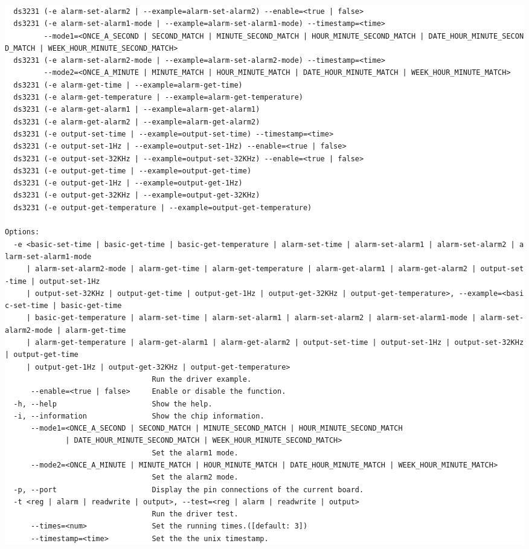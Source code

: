 ```shell
  ds3231 (-e alarm-set-alarm2 | --example=alarm-set-alarm2) --enable=<true | false>
  ds3231 (-e alarm-set-alarm1-mode | --example=alarm-set-alarm1-mode) --timestamp=<time>
         --mode1=<ONCE_A_SECOND | SECOND_MATCH | MINUTE_SECOND_MATCH | HOUR_MINUTE_SECOND_MATCH | DATE_HOUR_MINUTE_SECOND_MATCH | WEEK_HOUR_MINUTE_SECOND_MATCH>
  ds3231 (-e alarm-set-alarm2-mode | --example=alarm-set-alarm2-mode) --timestamp=<time>
         --mode2=<ONCE_A_MINUTE | MINUTE_MATCH | HOUR_MINUTE_MATCH | DATE_HOUR_MINUTE_MATCH | WEEK_HOUR_MINUTE_MATCH>
  ds3231 (-e alarm-get-time | --example=alarm-get-time)
  ds3231 (-e alarm-get-temperature | --example=alarm-get-temperature)
  ds3231 (-e alarm-get-alarm1 | --example=alarm-get-alarm1)
  ds3231 (-e alarm-get-alarm2 | --example=alarm-get-alarm2)
  ds3231 (-e output-set-time | --example=output-set-time) --timestamp=<time>
  ds3231 (-e output-set-1Hz | --example=output-set-1Hz) --enable=<true | false>
  ds3231 (-e output-set-32KHz | --example=output-set-32KHz) --enable=<true | false>
  ds3231 (-e output-get-time | --example=output-get-time)
  ds3231 (-e output-get-1Hz | --example=output-get-1Hz)
  ds3231 (-e output-get-32KHz | --example=output-get-32KHz)
  ds3231 (-e output-get-temperature | --example=output-get-temperature)

Options:
  -e <basic-set-time | basic-get-time | basic-get-temperature | alarm-set-time | alarm-set-alarm1 | alarm-set-alarm2 | alarm-set-alarm1-mode
     | alarm-set-alarm2-mode | alarm-get-time | alarm-get-temperature | alarm-get-alarm1 | alarm-get-alarm2 | output-set-time | output-set-1Hz
     | output-set-32KHz | output-get-time | output-get-1Hz | output-get-32KHz | output-get-temperature>, --example=<basic-set-time | basic-get-time 
     | basic-get-temperature | alarm-set-time | alarm-set-alarm1 | alarm-set-alarm2 | alarm-set-alarm1-mode | alarm-set-alarm2-mode | alarm-get-time 
     | alarm-get-temperature | alarm-get-alarm1 | alarm-get-alarm2 | output-set-time | output-set-1Hz | output-set-32KHz | output-get-time 
     | output-get-1Hz | output-get-32KHz | output-get-temperature>
                                  Run the driver example.
      --enable=<true | false>     Enable or disable the function.
  -h, --help                      Show the help.
  -i, --information               Show the chip information.
      --mode1=<ONCE_A_SECOND | SECOND_MATCH | MINUTE_SECOND_MATCH | HOUR_MINUTE_SECOND_MATCH
              | DATE_HOUR_MINUTE_SECOND_MATCH | WEEK_HOUR_MINUTE_SECOND_MATCH>
                                  Set the alarm1 mode.
      --mode2=<ONCE_A_MINUTE | MINUTE_MATCH | HOUR_MINUTE_MATCH | DATE_HOUR_MINUTE_MATCH | WEEK_HOUR_MINUTE_MATCH>
                                  Set the alarm2 mode.
  -p, --port                      Display the pin connections of the current board.
  -t <reg | alarm | readwrite | output>, --test=<reg | alarm | readwrite | output>
                                  Run the driver test.
      --times=<num>               Set the running times.([default: 3])
      --timestamp=<time>          Set the the unix timestamp.
```

